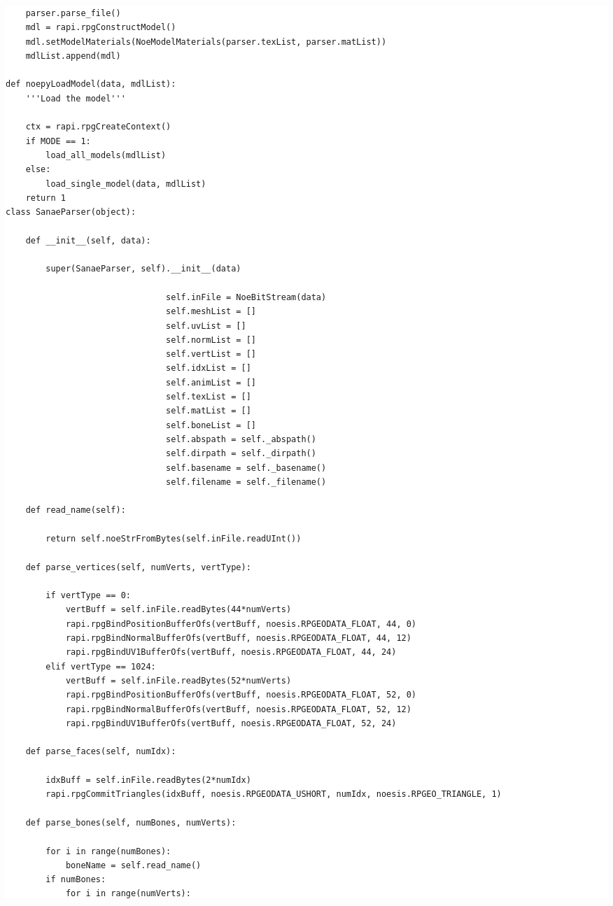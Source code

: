 ```
    parser.parse_file()
    mdl = rapi.rpgConstructModel()
    mdl.setModelMaterials(NoeModelMaterials(parser.texList, parser.matList))
    mdlList.append(mdl)       

def noepyLoadModel(data, mdlList):
    '''Load the model'''
    
    ctx = rapi.rpgCreateContext()
    if MODE == 1:
        load_all_models(mdlList)
    else:
        load_single_model(data, mdlList)
    return 1
class SanaeParser(object):
    
    def __init__(self, data):
       
        super(SanaeParser, self).__init__(data)
        
                                self.inFile = NoeBitStream(data)
                                self.meshList = []
                                self.uvList = []
                                self.normList = []
                                self.vertList = []
                                self.idxList = []
                                self.animList = []
                                self.texList = []
                                self.matList = []
                                self.boneList = []
                                self.abspath = self._abspath()
                                self.dirpath = self._dirpath()
                                self.basename = self._basename()
                                self.filename = self._filename()        
    
    def read_name(self):
        
        return self.noeStrFromBytes(self.inFile.readUInt())
    
    def parse_vertices(self, numVerts, vertType):
        
        if vertType == 0:
            vertBuff = self.inFile.readBytes(44*numVerts)
            rapi.rpgBindPositionBufferOfs(vertBuff, noesis.RPGEODATA_FLOAT, 44, 0)
            rapi.rpgBindNormalBufferOfs(vertBuff, noesis.RPGEODATA_FLOAT, 44, 12)
            rapi.rpgBindUV1BufferOfs(vertBuff, noesis.RPGEODATA_FLOAT, 44, 24)            
        elif vertType == 1024:
            vertBuff = self.inFile.readBytes(52*numVerts)
            rapi.rpgBindPositionBufferOfs(vertBuff, noesis.RPGEODATA_FLOAT, 52, 0)
            rapi.rpgBindNormalBufferOfs(vertBuff, noesis.RPGEODATA_FLOAT, 52, 12)
            rapi.rpgBindUV1BufferOfs(vertBuff, noesis.RPGEODATA_FLOAT, 52, 24)
            
    def parse_faces(self, numIdx):
        
        idxBuff = self.inFile.readBytes(2*numIdx)
        rapi.rpgCommitTriangles(idxBuff, noesis.RPGEODATA_USHORT, numIdx, noesis.RPGEO_TRIANGLE, 1)
        
    def parse_bones(self, numBones, numVerts):
        
        for i in range(numBones):
            boneName = self.read_name()
        if numBones:
            for i in range(numVerts):
```